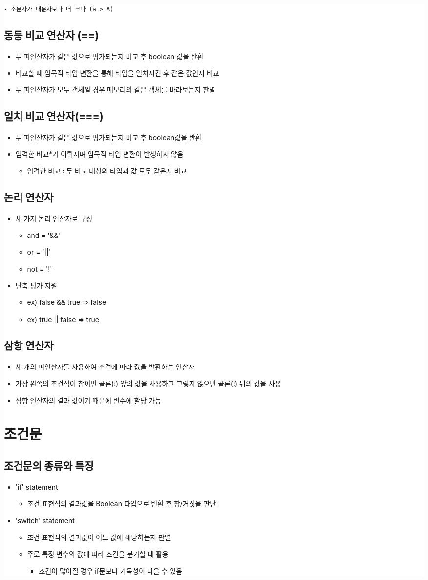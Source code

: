     - 소문자가 대문자보다 더 크다 (a > A)

## 동등 비교 연산자 (==)

- 두 피연산자가 같은 값으로 평가되는지 비교 후 boolean 값을 반환

- 비교할 때 암묵적 타입 변환을 통해 타입을 일치시킨 후 같은 값인지 비교

- 두 피연산자가 모두 객체일 경우 메모리의 같은 객체를 바라보는지 판별

## 일치 비교 연산자(===)

- 두 피연산자가 같은 값으로 평가되는지 비교 후 boolean값을 반환

- 엄격한 비교*가 이뤄지며 암묵적 타입 변환이 발생하지 않음
  
  - 엄격한 비교 : 두 비교 대상의 타입과 값 모두 같은지 비교

## 논리 연산자

- 세 가지 논리 연산자로 구성
  
  - and = '&&'
  
  - or = '||'
  
  - not = '!'

- 단축 평가 지원
  
  - ex) false && true => false
  
  - ex) true || false => true

## 삼항 연산자

- 세 개의 피연산자를 사용하여 조건에 따라 값을 반환하는 연산자

- 가장 왼쪽의 조건식이 참이면 콜론(:) 앞의 값을 사용하고 그렇지 않으면 콜론(:) 뒤의 값을 사용

- 삼항 연산자의 결과 값이기 때문에 변수에 할당 가능

# 조건문

## 조건문의 종류와 특징

- 'if' statement
  
  - 조건 표현식의 결과값을 Boolean 타입으로 변환 후 참/거짓을 판단

- 'switch' statement
  
  - 조건 표현식의 결과값이 어느 값에 해당하는지 판별
  
  - 주로 특정 변수의 값에 따라 조건을 분기할 때 활용
    
    - 조건이 많아질 경우 if문보다 가독성이 나을 수 있음
